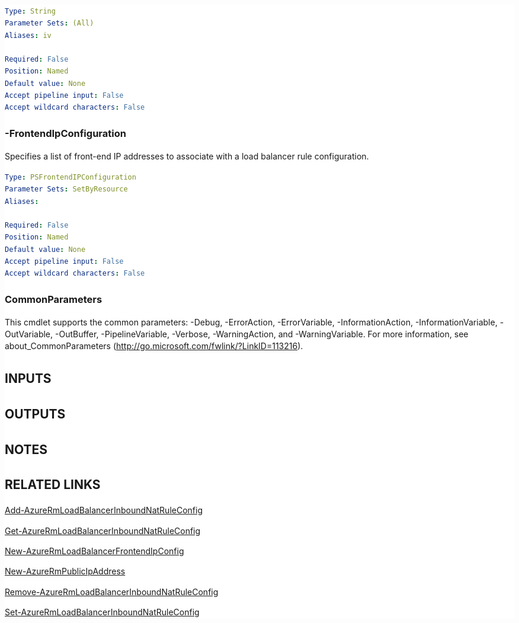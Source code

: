```yaml
Type: String
Parameter Sets: (All)
Aliases: iv

Required: False
Position: Named
Default value: None
Accept pipeline input: False
Accept wildcard characters: False
```

### -FrontendIpConfiguration
Specifies a list of front-end IP addresses to associate with a load balancer rule configuration.

```yaml
Type: PSFrontendIPConfiguration
Parameter Sets: SetByResource
Aliases: 

Required: False
Position: Named
Default value: None
Accept pipeline input: False
Accept wildcard characters: False
```

### CommonParameters
This cmdlet supports the common parameters: -Debug, -ErrorAction, -ErrorVariable, -InformationAction, -InformationVariable, -OutVariable, -OutBuffer, -PipelineVariable, -Verbose, -WarningAction, and -WarningVariable. For more information, see about_CommonParameters (http://go.microsoft.com/fwlink/?LinkID=113216).

## INPUTS

## OUTPUTS

## NOTES

## RELATED LINKS

[Add-AzureRmLoadBalancerInboundNatRuleConfig](xref:ResourceManager/AzureRM.Network/v2.1.0/Add-AzureRmLoadBalancerInboundNatRuleConfig.md)

[Get-AzureRmLoadBalancerInboundNatRuleConfig](xref:ResourceManager/AzureRM.Network/v2.1.0/Get-AzureRmLoadBalancerInboundNatRuleConfig.md)

[New-AzureRmLoadBalancerFrontendIpConfig](xref:ResourceManager/AzureRM.Network/v2.1.0/New-AzureRmLoadBalancerFrontendIpConfig.md)

[New-AzureRmPublicIpAddress](xref:ResourceManager/AzureRM.Network/v2.1.0/New-AzureRmPublicIpAddress.md)

[Remove-AzureRmLoadBalancerInboundNatRuleConfig](xref:ResourceManager/AzureRM.Network/v2.1.0/Remove-AzureRmLoadBalancerInboundNatRuleConfig.md)

[Set-AzureRmLoadBalancerInboundNatRuleConfig](xref:ResourceManager/AzureRM.Network/v2.1.0/Set-AzureRmLoadBalancerInboundNatRuleConfig.md)



